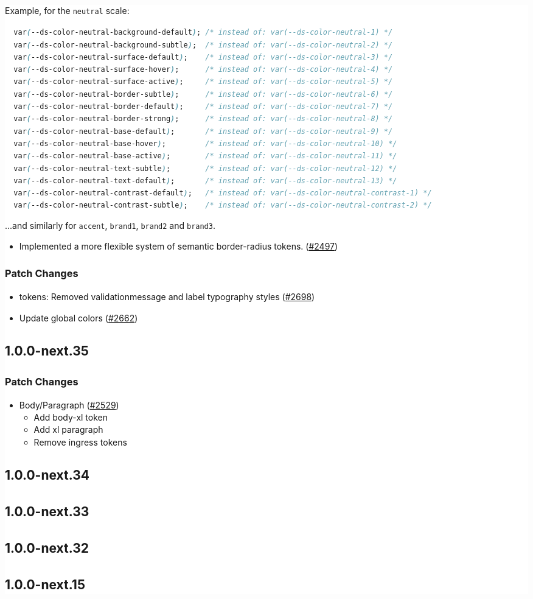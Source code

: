   Example, for the `neutral` scale:

  ```css
    var(--ds-color-neutral-background-default); /* instead of: var(--ds-color-neutral-1) */
    var(--ds-color-neutral-background-subtle);  /* instead of: var(--ds-color-neutral-2) */
    var(--ds-color-neutral-surface-default);    /* instead of: var(--ds-color-neutral-3) */
    var(--ds-color-neutral-surface-hover);      /* instead of: var(--ds-color-neutral-4) */
    var(--ds-color-neutral-surface-active);     /* instead of: var(--ds-color-neutral-5) */
    var(--ds-color-neutral-border-subtle);      /* instead of: var(--ds-color-neutral-6) */
    var(--ds-color-neutral-border-default);     /* instead of: var(--ds-color-neutral-7) */
    var(--ds-color-neutral-border-strong);      /* instead of: var(--ds-color-neutral-8) */
    var(--ds-color-neutral-base-default);       /* instead of: var(--ds-color-neutral-9) */
    var(--ds-color-neutral-base-hover);         /* instead of: var(--ds-color-neutral-10) */
    var(--ds-color-neutral-base-active);        /* instead of: var(--ds-color-neutral-11) */
    var(--ds-color-neutral-text-subtle);        /* instead of: var(--ds-color-neutral-12) */
    var(--ds-color-neutral-text-default);       /* instead of: var(--ds-color-neutral-13) */
    var(--ds-color-neutral-contrast-default);   /* instead of: var(--ds-color-neutral-contrast-1) */
    var(--ds-color-neutral-contrast-subtle);    /* instead of: var(--ds-color-neutral-contrast-2) */
  ```

  ...and similarly for `accent`, `brand1`, `brand2` and `brand3`.

- Implemented a more flexible system of semantic border-radius tokens. ([#2497](https://github.com/digdir/designsystemet/pull/2497))

### Patch Changes

- tokens: Removed validationmessage and label typography styles ([#2698](https://github.com/digdir/designsystemet/pull/2698))

- Update global colors ([#2662](https://github.com/digdir/designsystemet/pull/2662))

## 1.0.0-next.35

### Patch Changes

- Body/Paragraph ([#2529](https://github.com/digdir/designsystemet/pull/2529))
  - Add body-xl token
  - Add xl paragraph
  - Remove ingress tokens

## 1.0.0-next.34

## 1.0.0-next.33

## 1.0.0-next.32

## 1.0.0-next.15
